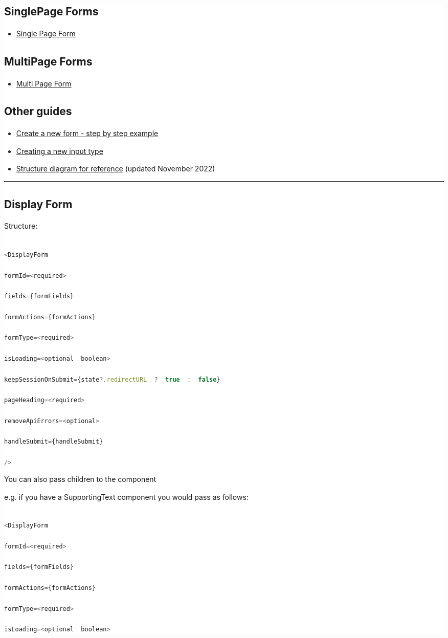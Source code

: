## SinglePage Forms

- [Single Page Form](#single-page-forms)

## MultiPage Forms

- [Multi Page Form](#multi-page-forms)

## Other guides

- <a href="link here">Create a new form - step by step example</a>

- <a href="link here">Creating a new input type</a>

- [Structure diagram for reference](#StructureDiagram) (updated November 2022)

---

## Display Form

Structure:

```javascript

<DisplayForm

formId=<required>

fields={formFields}

formActions={formActions}

formType=<required>

isLoading=<optional  boolean>

keepSessionOnSubmit={state?.redirectURL  ?  true  :  false}

pageHeading=<required>

removeApiErrors=<optional>

handleSubmit={handleSubmit}

/>

```

You can also pass children to the component

e.g. if you have a SupportingText component you would pass as follows:

```javascript

<DisplayForm

formId=<required>

fields={formFields}

formActions={formActions}

formType=<required>

isLoading=<optional  boolean>

```